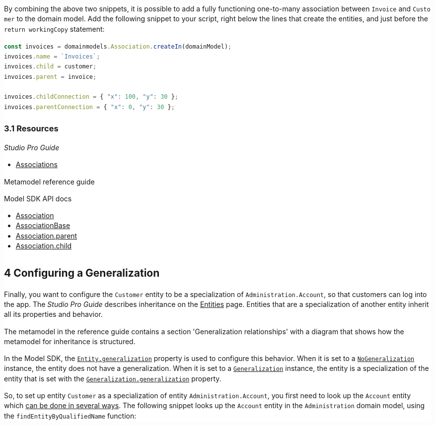 By combining the above two snippets, it is possible to add a fully functioning one-to-many association between `Invoice` and  `Customer` to the domain model. Add the following snippet to your script, right below the lines that create the entities, and just before the `return workingCopy` statement:

```ts
const invoices = domainmodels.Association.createIn(domainModel);
invoices.name = `Invoices`;
invoices.child = customer;
invoices.parent = invoice;

invoices.childConnection = { "x": 100, "y": 30 };
invoices.parentConnection = { "x": 0, "y": 30 };
```

### 3.1 Resources

*Studio Pro Guide*

*   [Associations](/refguide/associations)

Metamodel reference guide

Model SDK API docs

*   [Association](https://apidocs.mendix.com/modelsdk/latest/classes/domainmodels.association.html)
*   [AssociationBase](https://apidocs.mendix.com/modelsdk/latest/classes/domainmodels.associationbase.html)
*   [Association.parent](https://apidocs.mendix.com/modelsdk/latest/classes/domainmodels.association.html#parent)
*   [Association.child](https://apidocs.mendix.com/modelsdk/latest/classes/domainmodels.association.html#child)

## 4 Configuring a Generalization

Finally, you want to configure the `Customer` entity to be a specialization of `Administration.Account`, so that customers can log into the app. The *Studio Pro Guide* describes inheritance on the [Entities](/refguide/entities) page. Entities that are a specialization of another entity inherit all its properties and behavior.

The metamodel in the  reference guide contains a section 'Generalization relationships' with a diagram that shows how the metamodel for inheritance is structured.

In the Model SDK, the [`Entity.generalization`](https://apidocs.mendix.com/modelsdk/latest/classes/domainmodels.entity.html#generalization)  property is used to configure this behavior. When it is set to a [`NoGeneralization`](https://apidocs.mendix.com/modelsdk/latest/classes/domainmodels.nogeneralization.html) instance, the entity does not have a generalization. When it is set to a [`Generalization`](https://apidocs.mendix.com/modelsdk/latest/classes/domainmodels.generalization.html)  instance, the entity is a specialization of the entity that is set with the  [`Generalization.generalization`](https://apidocs.mendix.com/modelsdk/latest/classes/domainmodels.generalization.html#generalization) property.

So, to set up entity `Customer` as a specialization of entity `Administration.Account`, you first need to look up the `Account` entity which [can be done in several ways](finding-things-in-the-model). The following snippet looks up the `Account` entity in the `Administration` domain model, using the `findEntityByQualifiedName` function:
